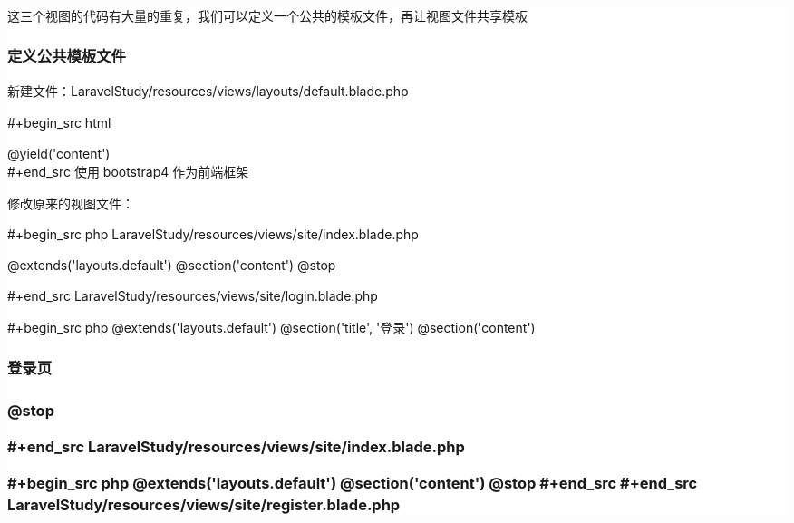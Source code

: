 这三个视图的代码有大量的重复，我们可以定义一个公共的模板文件，再让视图文件共享模板

### 定义公共模板文件
新建文件：LaravelStudy/resources/views/layouts/default.blade.php

#+begin_src html
<!DOCTYPE html>
<html>
<head>
    <title>@yield('title', 'Laravel 实战')--跟章鱼喵学 laravel</title>
    <meta charset="utf-8">
    <meta name="viewport" content="width=device-width, initial-scale=1">
    <link rel="stylesheet" href="https://cdn.bootcss.com/bootstrap/4.1.0/css/bootstrap.min.css">
    <script src="https://cdn.bootcss.com/jquery/3.2.1/jquery.min.js"></script>
    <script src="https://cdn.bootcss.com/popper.js/1.12.5/umd/popper.min.js"></script>
    <script src="https://cdn.bootcss.com/bootstrap/4.1.0/js/bootstrap.min.js"></script>
</head>
<body>
    <div class="container-fluid">
        @yield('content')
    </div>
</body>
</html>
#+end_src
使用 bootstrap4 作为前端框架

修改原来的视图文件：

#+begin_src php
  LaravelStudy/resources/views/site/index.blade.php

  @extends('layouts.default')
  @section('content')
  @stop
    
#+end_src
  LaravelStudy/resources/views/site/login.blade.php

  #+begin_src php
    @extends('layouts.default')
        @section('title', '登录')
        @section('content')
        <h3>登录页<h3>
    @stop

  #+end_src
  LaravelStudy/resources/views/site/index.blade.php
  
  #+begin_src php
    @extends('layouts.default')
        @section('content')
        @stop
  #+end_src
 #+end_src
  LaravelStudy/resources/views/site/register.blade.php
